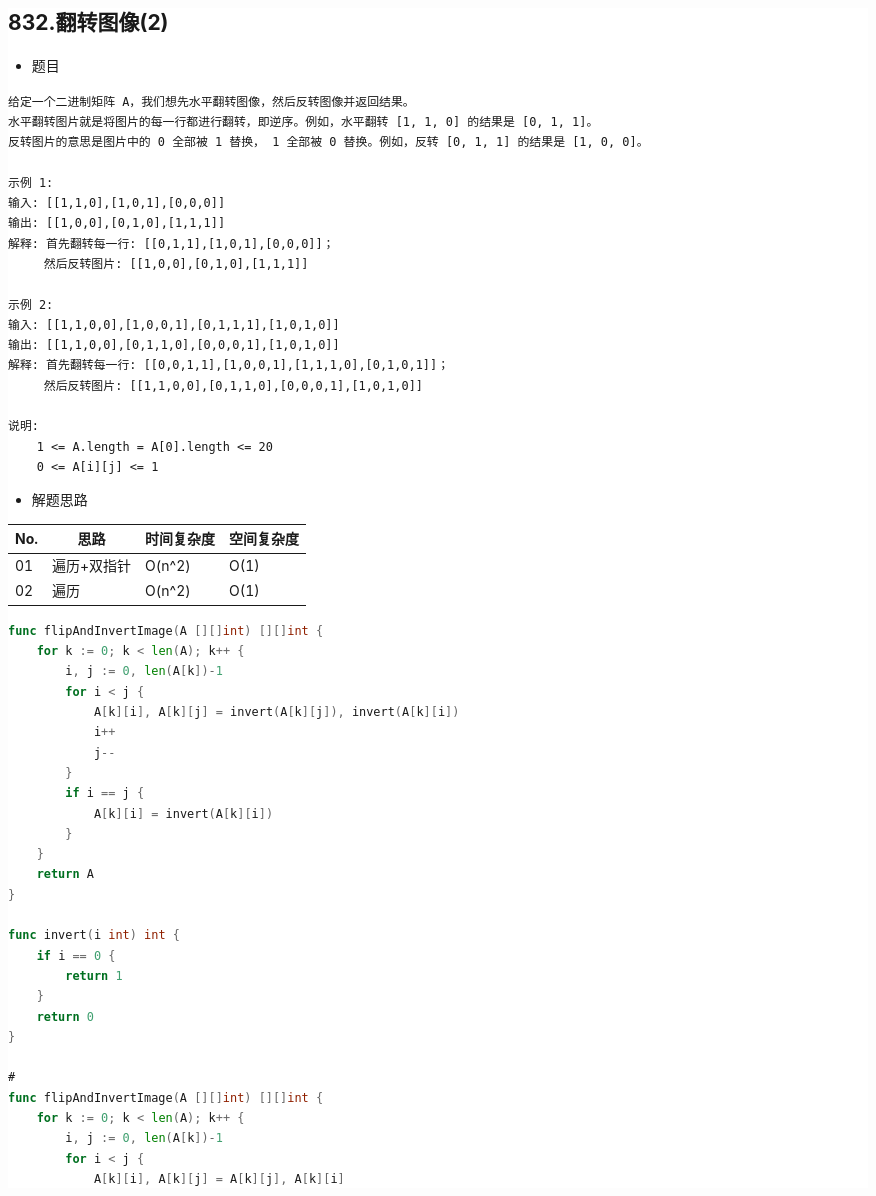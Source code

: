 ```go
```

## 832.翻转图像(2)

- 题目

```
给定一个二进制矩阵 A，我们想先水平翻转图像，然后反转图像并返回结果。
水平翻转图片就是将图片的每一行都进行翻转，即逆序。例如，水平翻转 [1, 1, 0] 的结果是 [0, 1, 1]。
反转图片的意思是图片中的 0 全部被 1 替换， 1 全部被 0 替换。例如，反转 [0, 1, 1] 的结果是 [1, 0, 0]。

示例 1:
输入: [[1,1,0],[1,0,1],[0,0,0]]
输出: [[1,0,0],[0,1,0],[1,1,1]]
解释: 首先翻转每一行: [[0,1,1],[1,0,1],[0,0,0]]；
     然后反转图片: [[1,0,0],[0,1,0],[1,1,1]]
     
示例 2:
输入: [[1,1,0,0],[1,0,0,1],[0,1,1,1],[1,0,1,0]]
输出: [[1,1,0,0],[0,1,1,0],[0,0,0,1],[1,0,1,0]]
解释: 首先翻转每一行: [[0,0,1,1],[1,0,0,1],[1,1,1,0],[0,1,0,1]]；
     然后反转图片: [[1,1,0,0],[0,1,1,0],[0,0,0,1],[1,0,1,0]]

说明:
    1 <= A.length = A[0].length <= 20
    0 <= A[i][j] <= 1
```

- 解题思路

| No.  | 思路        | 时间复杂度 | 空间复杂度 |
| ---- | ----------- | ---------- | ---------- |
| 01   | 遍历+双指针 | O(n^2)     | O(1)       |
| 02   | 遍历        | O(n^2)     | O(1)       |

```go
func flipAndInvertImage(A [][]int) [][]int {
	for k := 0; k < len(A); k++ {
		i, j := 0, len(A[k])-1
		for i < j {
			A[k][i], A[k][j] = invert(A[k][j]), invert(A[k][i])
			i++
			j--
		}
		if i == j {
			A[k][i] = invert(A[k][i])
		}
	}
	return A
}

func invert(i int) int {
	if i == 0 {
		return 1
	}
	return 0
}

#
func flipAndInvertImage(A [][]int) [][]int {
	for k := 0; k < len(A); k++ {
		i, j := 0, len(A[k])-1
		for i < j {
			A[k][i], A[k][j] = A[k][j], A[k][i]
```
